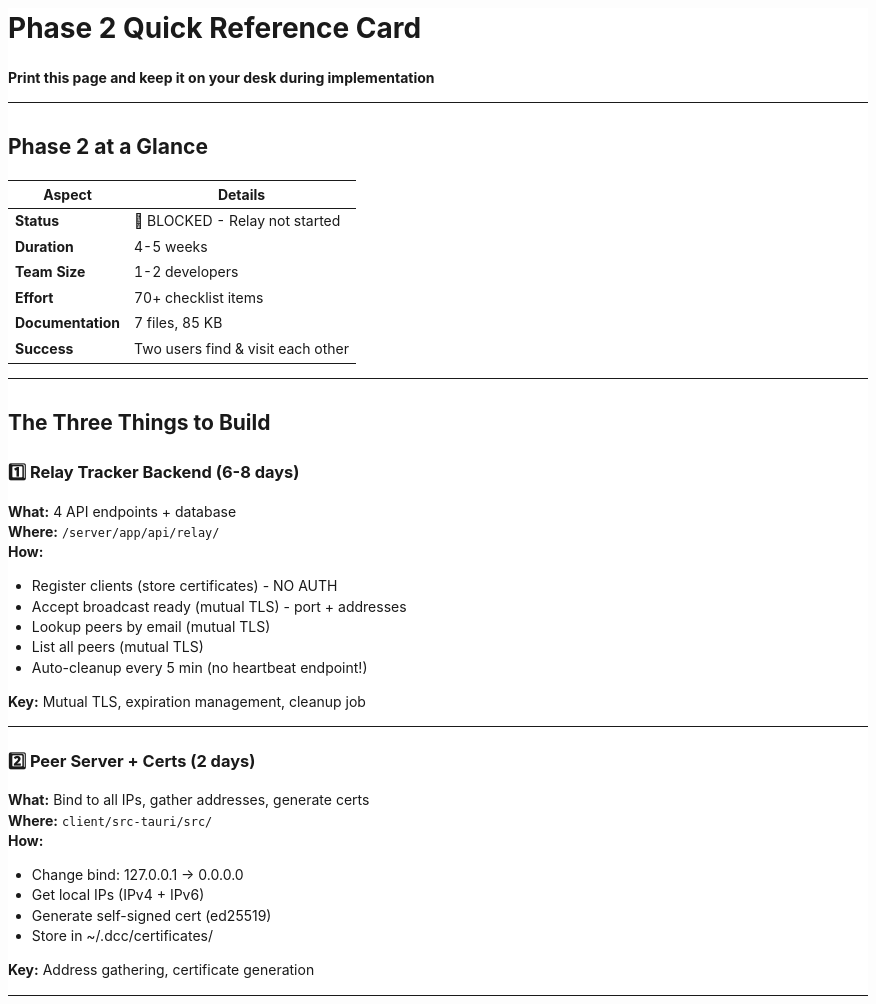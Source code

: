 # Phase 2 Quick Reference Card

**Print this page and keep it on your desk during implementation**

---

## Phase 2 at a Glance

| Aspect | Details |
|--------|---------|
| **Status** | 🔴 BLOCKED - Relay not started |
| **Duration** | 4-5 weeks |
| **Team Size** | 1-2 developers |
| **Effort** | 70+ checklist items |
| **Documentation** | 7 files, 85 KB |
| **Success** | Two users find & visit each other |

---

## The Three Things to Build

### 1️⃣ Relay Tracker Backend (6-8 days)
**What:** 4 API endpoints + database  
**Where:** `/server/app/api/relay/`  
**How:**
- Register clients (store certificates) - NO AUTH
- Accept broadcast ready (mutual TLS) - port + addresses
- Lookup peers by email (mutual TLS)
- List all peers (mutual TLS)
- Auto-cleanup every 5 min (no heartbeat endpoint!)

**Key:** Mutual TLS, expiration management, cleanup job

---

### 2️⃣ Peer Server + Certs (2 days)
**What:** Bind to all IPs, gather addresses, generate certs  
**Where:** `client/src-tauri/src/`  
**How:**
- Change bind: 127.0.0.1 → 0.0.0.0
- Get local IPs (IPv4 + IPv6)
- Generate self-signed cert (ed25519)
- Store in ~/.dcc/certificates/

**Key:** Address gathering, certificate generation

---
